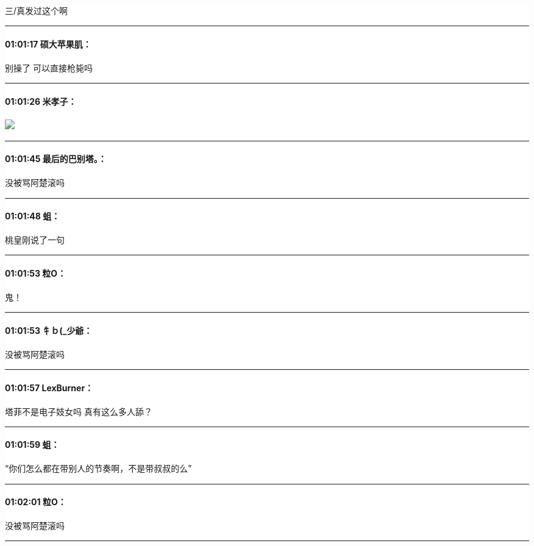 三/真发过这个啊

*****

#### 01:01:17  硕大苹果肌：

别操了 可以直接枪毙吗

*****

#### 01:01:26  米孝子：

![](http://gchat.qpic.cn/gchatpic_new/934108281/3936091261-3056087056-E98C33C68DC38BA38BF07F2575DFFBB1/0?term=2")

*****

#### 01:01:45  最后的巴别塔。：

没被骂阿楚滚吗

*****

#### 01:01:48  蛆：

桃皇刚说了一句

*****

#### 01:01:53  粒O：

鬼！

*****

#### 01:01:53  牜ｂ(_少爺：

没被骂阿楚滚吗

*****

#### 01:01:57  LexBurner：

塔菲不是电子妓女吗 真有这么多人舔？

*****

#### 01:01:59  蛆：

“你们怎么都在带别人的节奏啊，不是带叔叔的么”

*****

#### 01:02:01  粒O：

没被骂阿楚滚吗

*****
